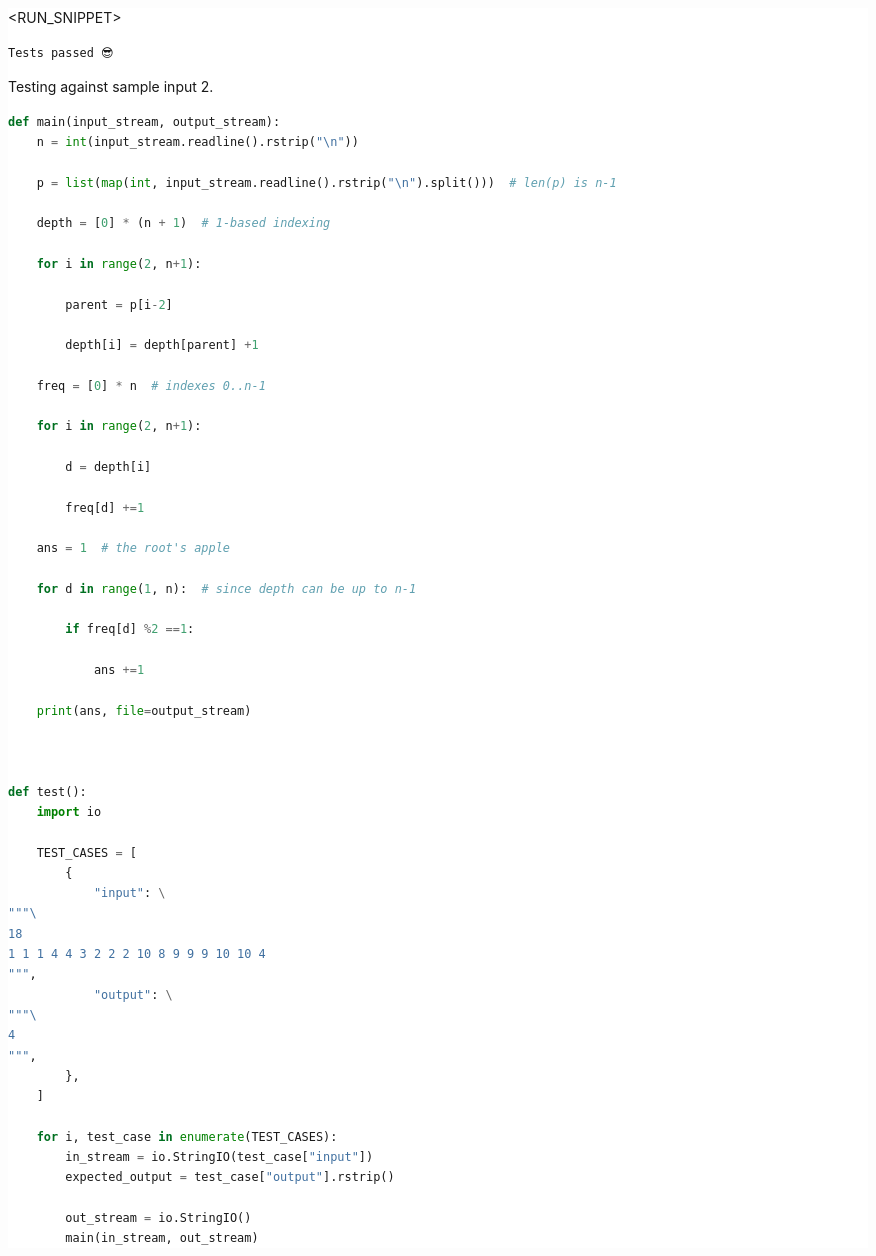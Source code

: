 <RUN_SNIPPET>
```output
Tests passed 😎

```

Testing against sample input 2.

```python
def main(input_stream, output_stream):
    n = int(input_stream.readline().rstrip("\n"))

    p = list(map(int, input_stream.readline().rstrip("\n").split()))  # len(p) is n-1

    depth = [0] * (n + 1)  # 1-based indexing

    for i in range(2, n+1):

        parent = p[i-2]

        depth[i] = depth[parent] +1

    freq = [0] * n  # indexes 0..n-1

    for i in range(2, n+1):

        d = depth[i]

        freq[d] +=1

    ans = 1  # the root's apple

    for d in range(1, n):  # since depth can be up to n-1

        if freq[d] %2 ==1:

            ans +=1

    print(ans, file=output_stream)



def test():
    import io

    TEST_CASES = [
        {
            "input": \
"""\
18
1 1 1 4 4 3 2 2 2 10 8 9 9 9 10 10 4
""",
            "output": \
"""\
4
""",
        }, 
    ]

    for i, test_case in enumerate(TEST_CASES):
        in_stream = io.StringIO(test_case["input"])
        expected_output = test_case["output"].rstrip()

        out_stream = io.StringIO()
        main(in_stream, out_stream)
```